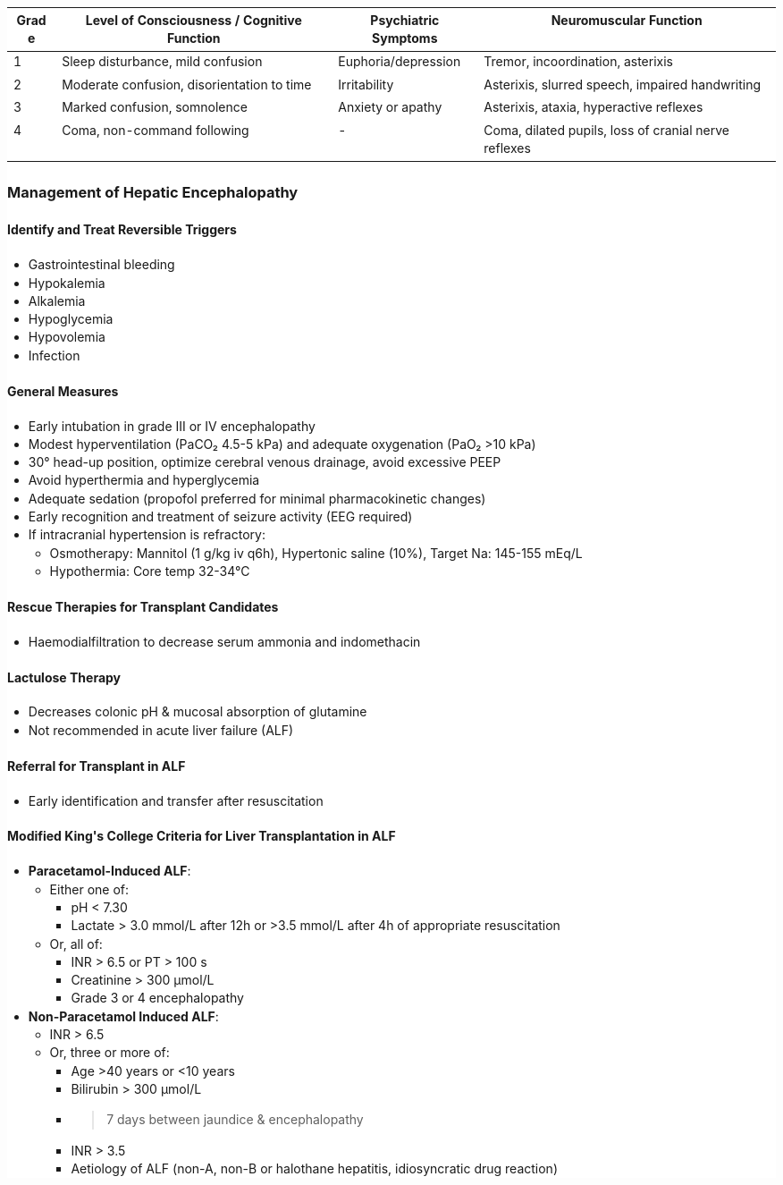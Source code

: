| Grade | Level of Consciousness / Cognitive Function | Psychiatric Symptoms | Neuromuscular Function                               |
| ----- | ------------------------------------------- | -------------------- | ---------------------------------------------------- |
| 1     | Sleep disturbance, mild confusion           | Euphoria/depression  | Tremor, incoordination, asterixis                    |
| 2     | Moderate confusion, disorientation to time  | Irritability         | Asterixis, slurred speech, impaired handwriting      |
| 3     | Marked confusion, somnolence                | Anxiety or apathy    | Asterixis, ataxia, hyperactive reflexes              |
| 4     | Coma, non-command following                 | -                    | Coma, dilated pupils, loss of cranial nerve reflexes |

### Management of Hepatic Encephalopathy

#### Identify and Treat Reversible Triggers

- Gastrointestinal bleeding
- Hypokalemia
- Alkalemia
- Hypoglycemia
- Hypovolemia
- Infection
#### General Measures

- Early intubation in grade III or IV encephalopathy
- Modest hyperventilation (PaCO₂ 4.5-5 kPa) and adequate oxygenation (PaO₂ >10 kPa)
- 30° head-up position, optimize cerebral venous drainage, avoid excessive PEEP
- Avoid hyperthermia and hyperglycemia
- Adequate sedation (propofol preferred for minimal pharmacokinetic changes)
- Early recognition and treatment of seizure activity (EEG required)
- If intracranial hypertension is refractory:
	- Osmotherapy: Mannitol (1 g/kg iv q6h), Hypertonic saline (10%), Target Na: 145-155 mEq/L
	- Hypothermia: Core temp 32-34°C
#### Rescue Therapies for Transplant Candidates

- Haemodialfiltration to decrease serum ammonia and indomethacin
#### Lactulose Therapy

- Decreases colonic pH & mucosal absorption of glutamine
- Not recommended in acute liver failure (ALF)
#### Referral for Transplant in ALF

- Early identification and transfer after resuscitation
#### Modified King's College Criteria for Liver Transplantation in ALF

- **Paracetamol-Induced ALF**:
	- Either one of:
		- pH < 7.30
		- Lactate > 3.0 mmol/L after 12h or >3.5 mmol/L after 4h of appropriate resuscitation
	- Or, all of:
		- INR > 6.5 or PT > 100 s
		- Creatinine > 300 μmol/L
		- Grade 3 or 4 encephalopathy
- **Non-Paracetamol Induced ALF**:
	- INR > 6.5
	- Or, three or more of:
		- Age >40 years or <10 years
		- Bilirubin > 300 μmol/L
		- > 7 days between jaundice & encephalopathy
		- INR > 3.5
		- Aetiology of ALF (non-A, non-B or halothane hepatitis, idiosyncratic drug reaction)
